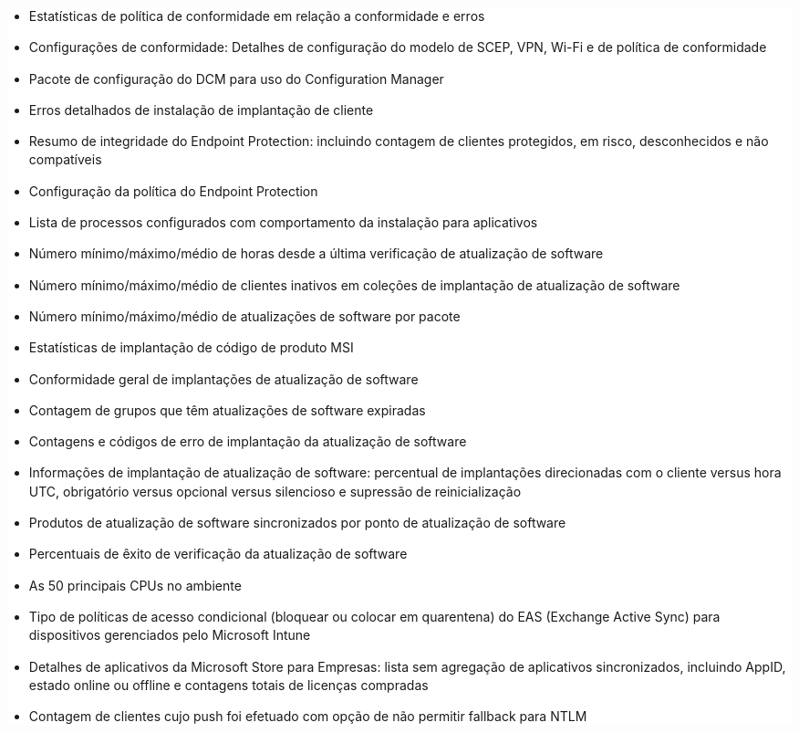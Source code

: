 - Estatísticas de política de conformidade em relação a conformidade e erros  

- Configurações de conformidade: Detalhes de configuração do modelo de SCEP, VPN, Wi-Fi e de política de conformidade  

- Pacote de configuração do DCM para uso do Configuration Manager  

- Erros detalhados de instalação de implantação de cliente  

- Resumo de integridade do Endpoint Protection: incluindo contagem de clientes protegidos, em risco, desconhecidos e não compatíveis  

- Configuração da política do Endpoint Protection  

- Lista de processos configurados com comportamento da instalação para aplicativos  

- Número mínimo/máximo/médio de horas desde a última verificação de atualização de software  

- Número mínimo/máximo/médio de clientes inativos em coleções de implantação de atualização de software  

- Número mínimo/máximo/médio de atualizações de software por pacote  

- Estatísticas de implantação de código de produto MSI  

- Conformidade geral de implantações de atualização de software  

- Contagem de grupos que têm atualizações de software expiradas  

- Contagens e códigos de erro de implantação da atualização de software  

- Informações de implantação de atualização de software: percentual de implantações direcionadas com o cliente versus hora UTC, obrigatório versus opcional versus silencioso e supressão de reinicialização  

- Produtos de atualização de software sincronizados por ponto de atualização de software  

- Percentuais de êxito de verificação da atualização de software  

- As 50 principais CPUs no ambiente  

- Tipo de políticas de acesso condicional (bloquear ou colocar em quarentena) do EAS (Exchange Active Sync) para dispositivos gerenciados pelo Microsoft Intune  

- Detalhes de aplicativos da Microsoft Store para Empresas: lista sem agregação de aplicativos sincronizados, incluindo AppID, estado online ou offline e contagens totais de licenças compradas  

- Contagem de clientes cujo push foi efetuado com opção de não permitir fallback para NTLM  
